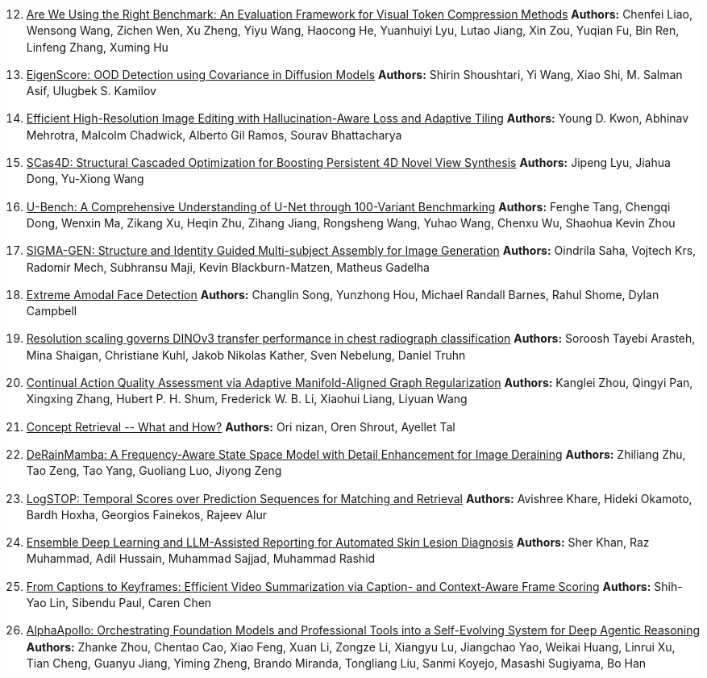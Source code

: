 12. [Are We Using the Right Benchmark: An Evaluation Framework for Visual Token Compression Methods](#link12)
**Authors:** Chenfei Liao, Wensong Wang, Zichen Wen, Xu Zheng, Yiyu Wang, Haocong He, Yuanhuiyi Lyu, Lutao Jiang, Xin Zou, Yuqian Fu, Bin Ren, Linfeng Zhang, Xuming Hu

13. [EigenScore: OOD Detection using Covariance in Diffusion Models](#link13)
**Authors:** Shirin Shoushtari, Yi Wang, Xiao Shi, M. Salman Asif, Ulugbek S. Kamilov

14. [Efficient High-Resolution Image Editing with Hallucination-Aware Loss and Adaptive Tiling](#link14)
**Authors:** Young D. Kwon, Abhinav Mehrotra, Malcolm Chadwick, Alberto Gil Ramos, Sourav Bhattacharya

15. [SCas4D: Structural Cascaded Optimization for Boosting Persistent 4D Novel View Synthesis](#link15)
**Authors:** Jipeng Lyu, Jiahua Dong, Yu-Xiong Wang

16. [U-Bench: A Comprehensive Understanding of U-Net through 100-Variant Benchmarking](#link16)
**Authors:** Fenghe Tang, Chengqi Dong, Wenxin Ma, Zikang Xu, Heqin Zhu, Zihang Jiang, Rongsheng Wang, Yuhao Wang, Chenxu Wu, Shaohua Kevin Zhou

17. [SIGMA-GEN: Structure and Identity Guided Multi-subject Assembly for Image Generation](#link17)
**Authors:** Oindrila Saha, Vojtech Krs, Radomir Mech, Subhransu Maji, Kevin Blackburn-Matzen, Matheus Gadelha

18. [Extreme Amodal Face Detection](#link18)
**Authors:** Changlin Song, Yunzhong Hou, Michael Randall Barnes, Rahul Shome, Dylan Campbell

19. [Resolution scaling governs DINOv3 transfer performance in chest radiograph classification](#link19)
**Authors:** Soroosh Tayebi Arasteh, Mina Shaigan, Christiane Kuhl, Jakob Nikolas Kather, Sven Nebelung, Daniel Truhn

20. [Continual Action Quality Assessment via Adaptive Manifold-Aligned Graph Regularization](#link20)
**Authors:** Kanglei Zhou, Qingyi Pan, Xingxing Zhang, Hubert P. H. Shum, Frederick W. B. Li, Xiaohui Liang, Liyuan Wang

21. [Concept Retrieval -- What and How?](#link21)
**Authors:** Ori nizan, Oren Shrout, Ayellet Tal

22. [DeRainMamba: A Frequency-Aware State Space Model with Detail Enhancement for Image Deraining](#link22)
**Authors:** Zhiliang Zhu, Tao Zeng, Tao Yang, Guoliang Luo, Jiyong Zeng

23. [LogSTOP: Temporal Scores over Prediction Sequences for Matching and Retrieval](#link23)
**Authors:** Avishree Khare, Hideki Okamoto, Bardh Hoxha, Georgios Fainekos, Rajeev Alur

24. [Ensemble Deep Learning and LLM-Assisted Reporting for Automated Skin Lesion Diagnosis](#link24)
**Authors:** Sher Khan, Raz Muhammad, Adil Hussain, Muhammad Sajjad, Muhammad Rashid

25. [From Captions to Keyframes: Efficient Video Summarization via Caption- and Context-Aware Frame Scoring](#link25)
**Authors:** Shih-Yao Lin, Sibendu Paul, Caren Chen

26. [AlphaApollo: Orchestrating Foundation Models and Professional Tools into a Self-Evolving System for Deep Agentic Reasoning](#link26)
**Authors:** Zhanke Zhou, Chentao Cao, Xiao Feng, Xuan Li, Zongze Li, Xiangyu Lu, Jiangchao Yao, Weikai Huang, Linrui Xu, Tian Cheng, Guanyu Jiang, Yiming Zheng, Brando Miranda, Tongliang Liu, Sanmi Koyejo, Masashi Sugiyama, Bo Han
